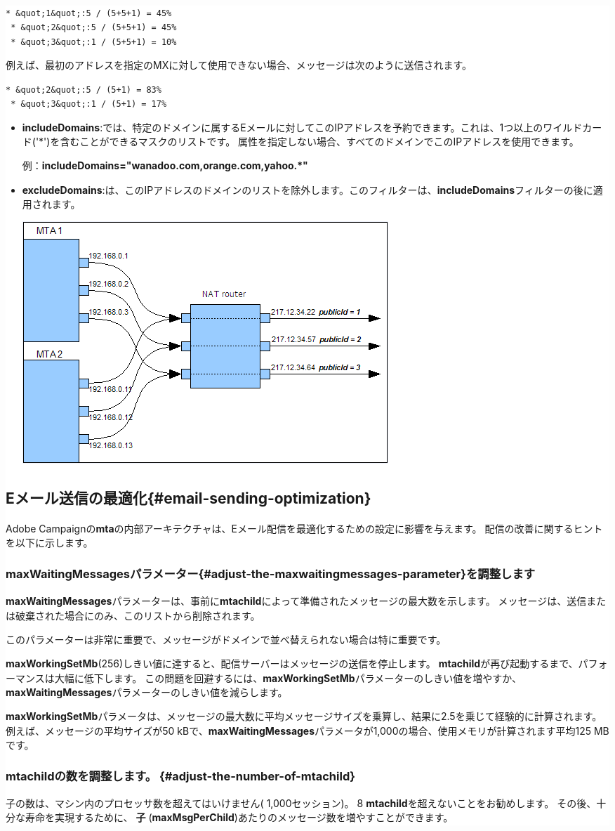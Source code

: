     * &quot;1&quot;:5 / (5+5+1) = 45%
     * &quot;2&quot;:5 / (5+5+1) = 45%
     * &quot;3&quot;:1 / (5+5+1) = 10%

例えば、最初のアドレスを指定のMXに対して使用できない場合、メッセージは次のように送信されます。

    * &quot;2&quot;:5 / (5+1) = 83%
     * &quot;3&quot;:1 / (5+1) = 17%

* **includeDomains**:では、特定のドメインに属するEメールに対してこのIPアドレスを予約できます。これは、1つ以上のワイルドカード(&#39;*&#39;)を含むことができるマスクのリストです。 属性を指定しない場合、すべてのドメインでこのIPアドレスを使用できます。

   例：**includeDomains=&quot;wanadoo.com,orange.com,yahoo.*&quot;**

* **excludeDomains**:は、このIPアドレスのドメインのリストを除外します。このフィルターは、**includeDomains**&#x200B;フィルターの後に適用されます。

   ![](assets/s_ncs_install_mta_ips.png)

## Eメール送信の最適化{#email-sending-optimization}

Adobe Campaignの&#x200B;**mta**&#x200B;の内部アーキテクチャは、Eメール配信を最適化するための設定に影響を与えます。 配信の改善に関するヒントを以下に示します。

### maxWaitingMessagesパラメーター{#adjust-the-maxwaitingmessages-parameter}を調整します

**maxWaitingMessages**&#x200B;パラメーターは、事前に&#x200B;**mtachild**&#x200B;によって準備されたメッセージの最大数を示します。 メッセージは、送信または破棄された場合にのみ、このリストから削除されます。

このパラメーターは非常に重要で、メッセージがドメインで並べ替えられない場合は特に重要です。

**maxWorkingSetMb**(256)しきい値に達すると、配信サーバーはメッセージの送信を停止します。 **mtachild**&#x200B;が再び起動するまで、パフォーマンスは大幅に低下します。 この問題を回避するには、**maxWorkingSetMb**&#x200B;パラメーターのしきい値を増やすか、**maxWaitingMessages**&#x200B;パラメーターのしきい値を減らします。

**maxWorkingSetMb**&#x200B;パラメータは、メッセージの最大数に平均メッセージサイズを乗算し、結果に2.5を乗じて経験的に計算されます。例えば、メッセージの平均サイズが50 kBで、**maxWaitingMessages**&#x200B;パラメータが1,000の場合、使用メモリが計算されます平均125 MBです。

### mtachildの数を調整します。 {#adjust-the-number-of-mtachild}

子の数は、マシン内のプロセッサ数を超えてはいけません( 1,000セッション)。 8 **mtachild**&#x200B;を超えないことをお勧めします。 その後、十分な寿命を実現するために、 **子** (**maxMsgPerChild**)あたりのメッセージ数を増やすことができます。
